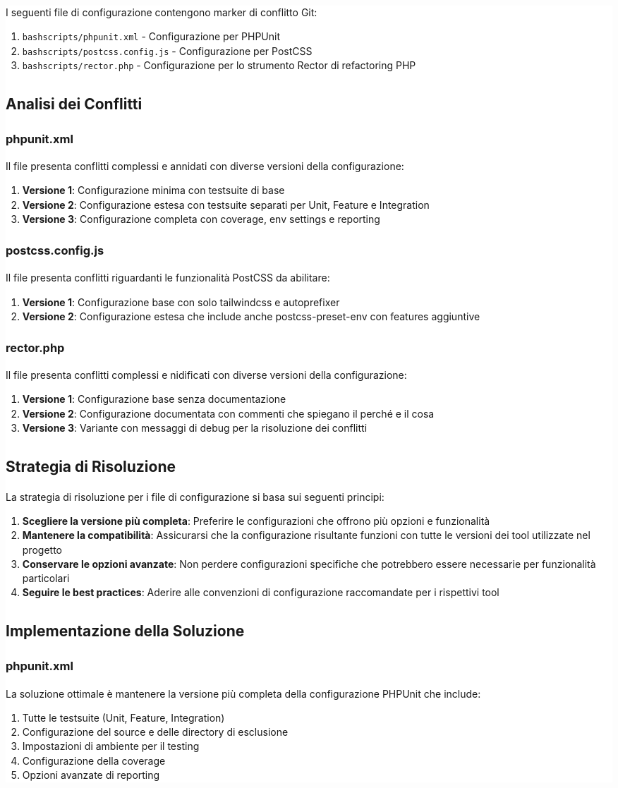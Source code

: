 I seguenti file di configurazione contengono marker di conflitto Git:

1. `bashscripts/phpunit.xml` - Configurazione per PHPUnit
2. `bashscripts/postcss.config.js` - Configurazione per PostCSS
3. `bashscripts/rector.php` - Configurazione per lo strumento Rector di refactoring PHP

## Analisi dei Conflitti

### phpunit.xml

Il file presenta conflitti complessi e annidati con diverse versioni della configurazione:

1. **Versione 1**: Configurazione minima con testsuite di base
2. **Versione 2**: Configurazione estesa con testsuite separati per Unit, Feature e Integration
3. **Versione 3**: Configurazione completa con coverage, env settings e reporting

### postcss.config.js

Il file presenta conflitti riguardanti le funzionalità PostCSS da abilitare:

1. **Versione 1**: Configurazione base con solo tailwindcss e autoprefixer
2. **Versione 2**: Configurazione estesa che include anche postcss-preset-env con features aggiuntive

### rector.php

Il file presenta conflitti complessi e nidificati con diverse versioni della configurazione:

1. **Versione 1**: Configurazione base senza documentazione
2. **Versione 2**: Configurazione documentata con commenti che spiegano il perché e il cosa
3. **Versione 3**: Variante con messaggi di debug per la risoluzione dei conflitti

## Strategia di Risoluzione

La strategia di risoluzione per i file di configurazione si basa sui seguenti principi:

1. **Scegliere la versione più completa**: Preferire le configurazioni che offrono più opzioni e funzionalità
2. **Mantenere la compatibilità**: Assicurarsi che la configurazione risultante funzioni con tutte le versioni dei tool utilizzate nel progetto
3. **Conservare le opzioni avanzate**: Non perdere configurazioni specifiche che potrebbero essere necessarie per funzionalità particolari
4. **Seguire le best practices**: Aderire alle convenzioni di configurazione raccomandate per i rispettivi tool

## Implementazione della Soluzione

### phpunit.xml

La soluzione ottimale è mantenere la versione più completa della configurazione PHPUnit che include:

1. Tutte le testsuite (Unit, Feature, Integration)
2. Configurazione del source e delle directory di esclusione
3. Impostazioni di ambiente per il testing
4. Configurazione della coverage
5. Opzioni avanzate di reporting
